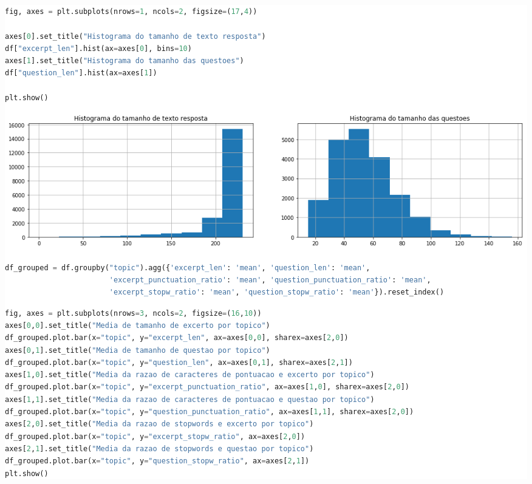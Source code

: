 
```python
fig, axes = plt.subplots(nrows=1, ncols=2, figsize=(17,4))

axes[0].set_title("Histograma do tamanho de texto resposta")
df["excerpt_len"].hist(ax=axes[0], bins=10)
axes[1].set_title("Histograma do tamanho das questoes")
df["question_len"].hist(ax=axes[1])

plt.show()
```


![png](output_13_0.png)



```python
df_grouped = df.groupby("topic").agg({'excerpt_len': 'mean', 'question_len': 'mean', 
                        'excerpt_punctuation_ratio': 'mean', 'question_punctuation_ratio': 'mean',
                        'excerpt_stopw_ratio': 'mean', 'question_stopw_ratio': 'mean'}).reset_index()
```


```python
fig, axes = plt.subplots(nrows=3, ncols=2, figsize=(16,10))
axes[0,0].set_title("Media de tamanho de excerto por topico")
df_grouped.plot.bar(x="topic", y="excerpt_len", ax=axes[0,0], sharex=axes[2,0])
axes[0,1].set_title("Media de tamanho de questao por topico")
df_grouped.plot.bar(x="topic", y="question_len", ax=axes[0,1], sharex=axes[2,1])
axes[1,0].set_title("Media da razao de caracteres de pontuacao e excerto por topico")
df_grouped.plot.bar(x="topic", y="excerpt_punctuation_ratio", ax=axes[1,0], sharex=axes[2,0])
axes[1,1].set_title("Media da razao de caracteres de pontuacao e questao por topico")
df_grouped.plot.bar(x="topic", y="question_punctuation_ratio", ax=axes[1,1], sharex=axes[2,0])
axes[2,0].set_title("Media da razao de stopwords e excerto por topico")
df_grouped.plot.bar(x="topic", y="excerpt_stopw_ratio", ax=axes[2,0])
axes[2,1].set_title("Media da razao de stopwords e questao por topico")
df_grouped.plot.bar(x="topic", y="question_stopw_ratio", ax=axes[2,1])
plt.show()
```

